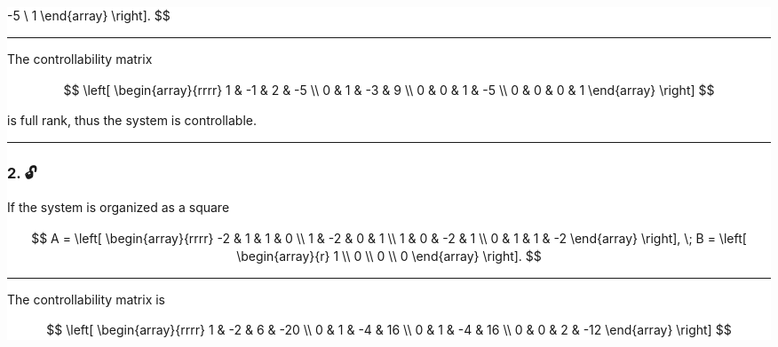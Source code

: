 -5 \\
1
\end{array}
\right].
$$

--------------------------------------------------------------------------------

The controllability matrix

$$
\left[
\begin{array}{rrrr}
 1 & -1 &  2 & -5 \\
 0 &  1 & -3 &  9 \\
 0 &  0 &  1 & -5 \\
 0 &  0 &  0 &  1
\end{array}
\right]
$$

is full rank, thus the system is controllable.

--------------------------------------------------------------------------------

### 2. 🔓

If the system is organized as a square

$$
A = 
\left[
\begin{array}{rrrr}
-2 &  1 &  1 &  0 \\
 1 & -2 &  0 &  1 \\
 1 &  0 & -2 &  1 \\
 0 &  1 &  1 & -2
\end{array}
\right], \;
B = 
\left[
\begin{array}{r}
1 \\
0 \\
0 \\
0
\end{array}
\right].
$$

--------------------------------------------------------------------------------

The controllability matrix is

$$
\left[
\begin{array}{rrrr}
 1 & -2 &  6 & -20 \\
 0 &  1 & -4 &  16 \\
 0 &  1 & -4 &  16 \\
 0 &  0 &  2 & -12
\end{array}
\right]
$$

